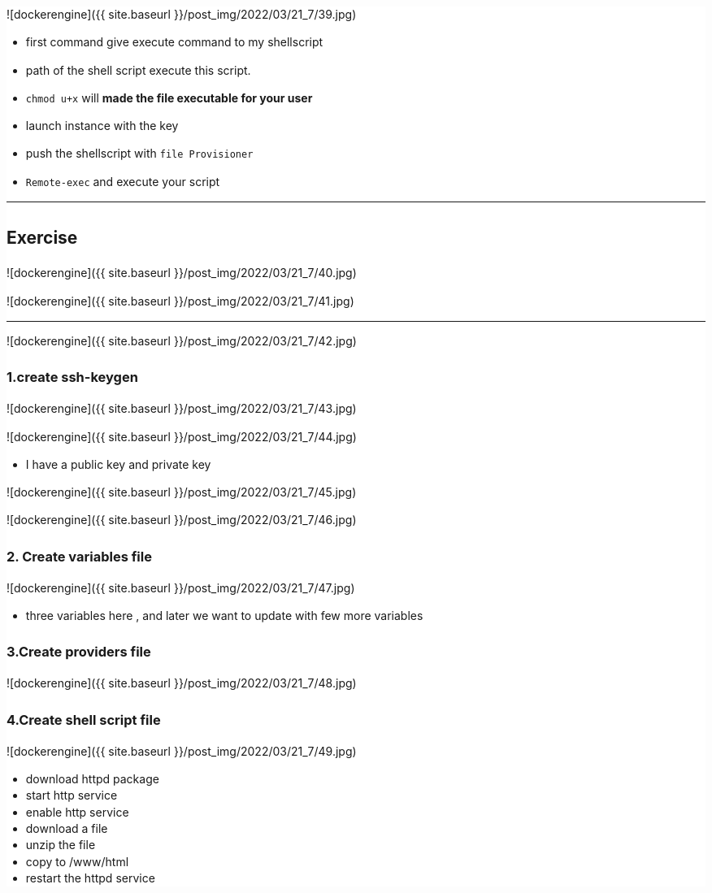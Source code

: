 ![dockerengine]({{ site.baseurl }}/post_img/2022/03/21_7/39.jpg)

- first command give execute command to my shellscript
- path of the shell script execute this script.
- `chmod u+x` will **made the file executable for your user**

- launch instance with the key
- push the shellscript with `file Provisioner`
- `Remote-exec` and execute your script
---
## Exercise

![dockerengine]({{ site.baseurl }}/post_img/2022/03/21_7/40.jpg)

![dockerengine]({{ site.baseurl }}/post_img/2022/03/21_7/41.jpg)

---
![dockerengine]({{ site.baseurl }}/post_img/2022/03/21_7/42.jpg)

### 1.create ssh-keygen

![dockerengine]({{ site.baseurl }}/post_img/2022/03/21_7/43.jpg)

![dockerengine]({{ site.baseurl }}/post_img/2022/03/21_7/44.jpg)

- I have a public key and private key

![dockerengine]({{ site.baseurl }}/post_img/2022/03/21_7/45.jpg)

![dockerengine]({{ site.baseurl }}/post_img/2022/03/21_7/46.jpg)

### 2. Create variables file

![dockerengine]({{ site.baseurl }}/post_img/2022/03/21_7/47.jpg)

- three variables here , and later we want to update with few more variables

### 3.Create providers file 

![dockerengine]({{ site.baseurl }}/post_img/2022/03/21_7/48.jpg)


### 4.Create shell script file

![dockerengine]({{ site.baseurl }}/post_img/2022/03/21_7/49.jpg)

- download httpd package 
- start http service
- enable http service
- download a file
- unzip the file
- copy to /www/html
- restart the httpd service
